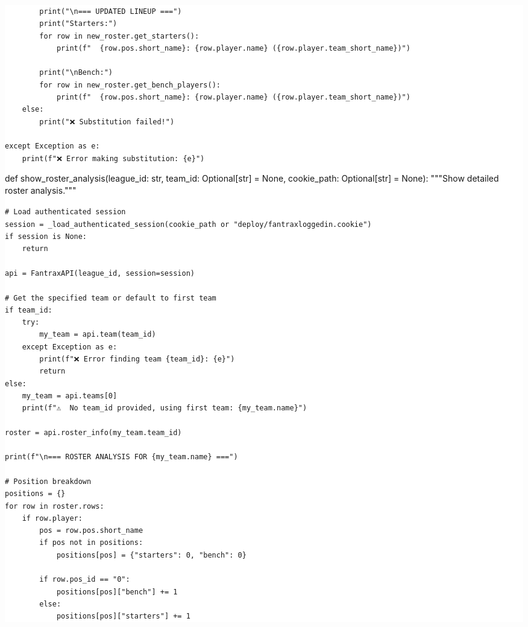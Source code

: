 			print("\n=== UPDATED LINEUP ===")
			print("Starters:")
			for row in new_roster.get_starters():
				print(f"  {row.pos.short_name}: {row.player.name} ({row.player.team_short_name})")
			
			print("\nBench:")
			for row in new_roster.get_bench_players():
				print(f"  {row.pos.short_name}: {row.player.name} ({row.player.team_short_name})")
		else:
			print("❌ Substitution failed!")
			
	except Exception as e:
		print(f"❌ Error making substitution: {e}")

def show_roster_analysis(league_id: str, team_id: Optional[str] = None, cookie_path: Optional[str] = None):
	"""Show detailed roster analysis."""
	
	# Load authenticated session
	session = _load_authenticated_session(cookie_path or "deploy/fantraxloggedin.cookie")
	if session is None:
		return
	
	api = FantraxAPI(league_id, session=session)
	
	# Get the specified team or default to first team
	if team_id:
		try:
			my_team = api.team(team_id)
		except Exception as e:
			print(f"❌ Error finding team {team_id}: {e}")
			return
	else:
		my_team = api.teams[0]
		print(f"⚠️  No team_id provided, using first team: {my_team.name}")
	
	roster = api.roster_info(my_team.team_id)
	
	print(f"\n=== ROSTER ANALYSIS FOR {my_team.name} ===")
	
	# Position breakdown
	positions = {}
	for row in roster.rows:
		if row.player:
			pos = row.pos.short_name
			if pos not in positions:
				positions[pos] = {"starters": 0, "bench": 0}
			
			if row.pos_id == "0":
				positions[pos]["bench"] += 1
			else:
				positions[pos]["starters"] += 1
	